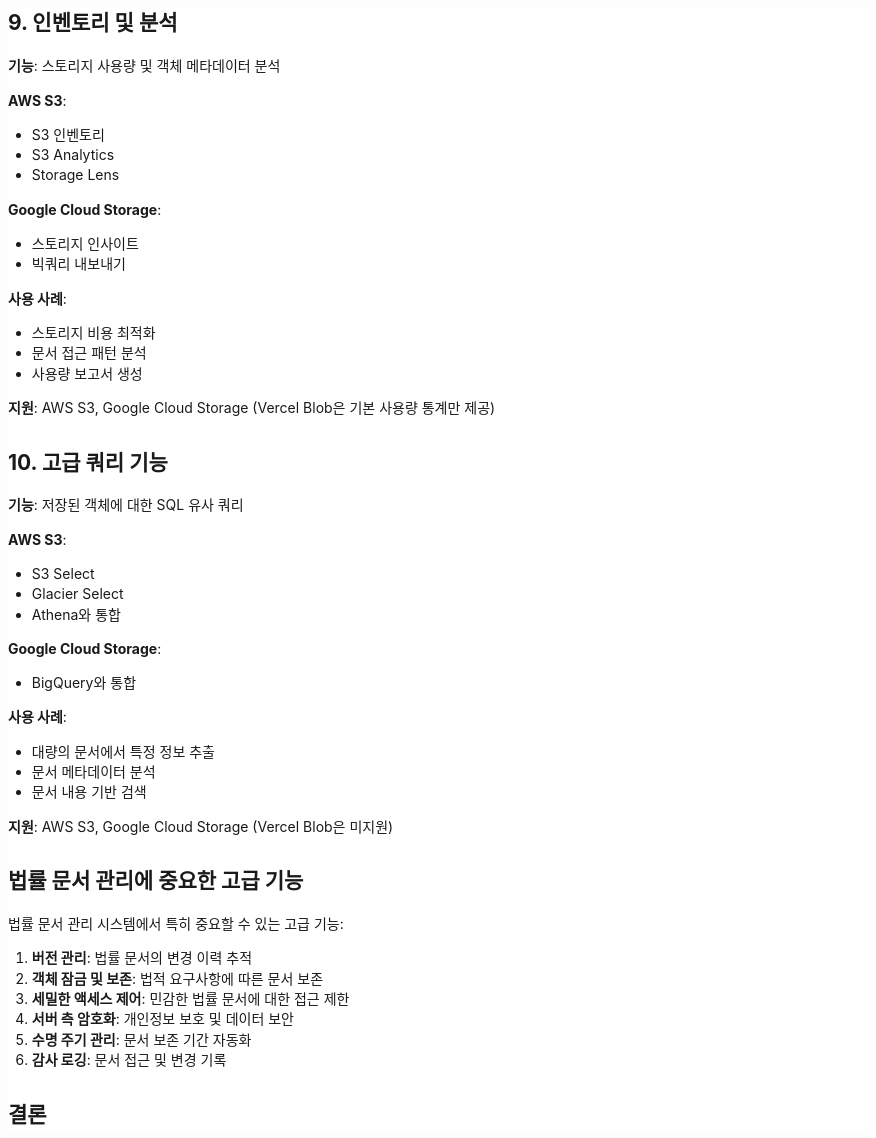 ## 9. 인벤토리 및 분석

**기능**: 스토리지 사용량 및 객체 메타데이터 분석

**AWS S3**:

- S3 인벤토리
- S3 Analytics
- Storage Lens

**Google Cloud Storage**:

- 스토리지 인사이트
- 빅쿼리 내보내기

**사용 사례**:

- 스토리지 비용 최적화
- 문서 접근 패턴 분석
- 사용량 보고서 생성

**지원**: AWS S3, Google Cloud Storage (Vercel Blob은 기본 사용량 통계만 제공)

## 10. 고급 쿼리 기능

**기능**: 저장된 객체에 대한 SQL 유사 쿼리

**AWS S3**:

- S3 Select
- Glacier Select
- Athena와 통합

**Google Cloud Storage**:

- BigQuery와 통합

**사용 사례**:

- 대량의 문서에서 특정 정보 추출
- 문서 메타데이터 분석
- 문서 내용 기반 검색

**지원**: AWS S3, Google Cloud Storage (Vercel Blob은 미지원)

## 법률 문서 관리에 중요한 고급 기능

법률 문서 관리 시스템에서 특히 중요할 수 있는 고급 기능:

1. **버전 관리**: 법률 문서의 변경 이력 추적
2. **객체 잠금 및 보존**: 법적 요구사항에 따른 문서 보존
3. **세밀한 액세스 제어**: 민감한 법률 문서에 대한 접근 제한
4. **서버 측 암호화**: 개인정보 보호 및 데이터 보안
5. **수명 주기 관리**: 문서 보존 기간 자동화
6. **감사 로깅**: 문서 접근 및 변경 기록

## 결론
